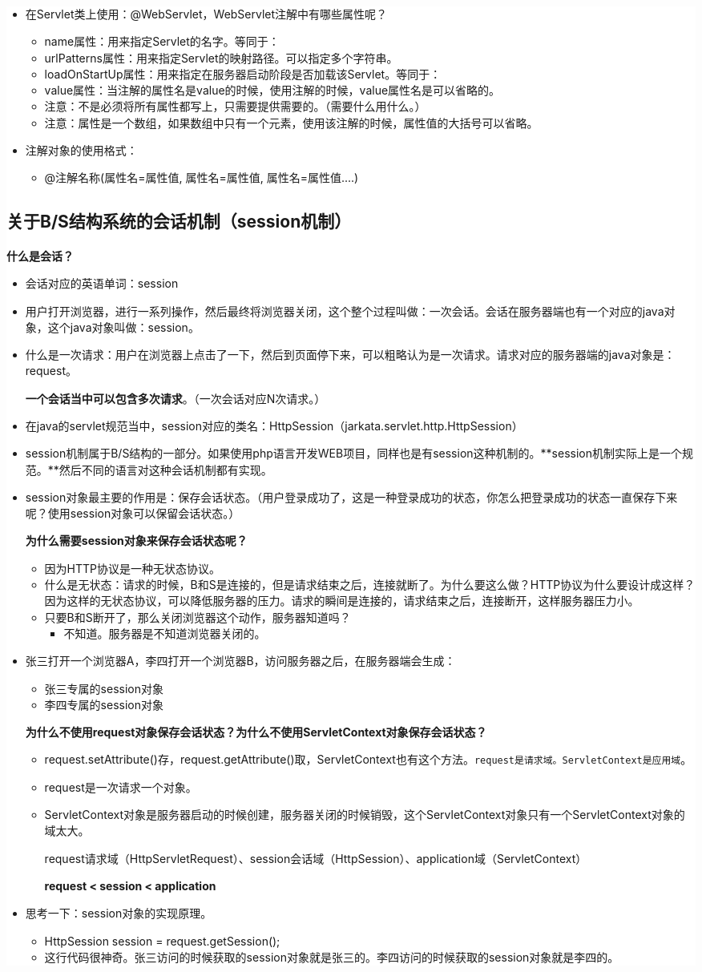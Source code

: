  - 在Servlet类上使用：@WebServlet，WebServlet注解中有哪些属性呢？

    - name属性：用来指定Servlet的名字。等同于：<servlet-name>
    - urlPatterns属性：用来指定Servlet的映射路径。可以指定多个字符串。<url-pattern>
    - loadOnStartUp属性：用来指定在服务器启动阶段是否加载该Servlet。等同于：<load-on-startup>
    - value属性：当注解的属性名是value的时候，使用注解的时候，value属性名是可以省略的。
    - 注意：不是必须将所有属性都写上，只需要提供需要的。（需要什么用什么。）
    - 注意：属性是一个数组，如果数组中只有一个元素，使用该注解的时候，属性值的大括号可以省略。

- 注解对象的使用格式：

  - @注解名称(属性名=属性值, 属性名=属性值, 属性名=属性值....)

## 关于B/S结构系统的会话机制（session机制）

**什么是会话？**

- 会话对应的英语单词：session

- 用户打开浏览器，进行一系列操作，然后最终将浏览器关闭，这个整个过程叫做：一次会话。会话在服务器端也有一个对应的java对象，这个java对象叫做：session。

- 什么是一次请求：用户在浏览器上点击了一下，然后到页面停下来，可以粗略认为是一次请求。请求对应的服务器端的java对象是：request。

  **一个会话当中可以包含多次请求**。（一次会话对应N次请求。）

- 在java的servlet规范当中，session对应的类名：HttpSession（jarkata.servlet.http.HttpSession）

- session机制属于B/S结构的一部分。如果使用php语言开发WEB项目，同样也是有session这种机制的。**session机制实际上是一个规范。**然后不同的语言对这种会话机制都有实现。

- session对象最主要的作用是：保存会话状态。（用户登录成功了，这是一种登录成功的状态，你怎么把登录成功的状态一直保存下来呢？使用session对象可以保留会话状态。）

  **为什么需要session对象来保存会话状态呢？**

  - 因为HTTP协议是一种无状态协议。
  - 什么是无状态：请求的时候，B和S是连接的，但是请求结束之后，连接就断了。为什么要这么做？HTTP协议为什么要设计成这样？因为这样的无状态协议，可以降低服务器的压力。请求的瞬间是连接的，请求结束之后，连接断开，这样服务器压力小。
  - 只要B和S断开了，那么关闭浏览器这个动作，服务器知道吗？
    - 不知道。服务器是不知道浏览器关闭的。

- 张三打开一个浏览器A，李四打开一个浏览器B，访问服务器之后，在服务器端会生成：
  - 张三专属的session对象
  - 李四专属的session对象

  **为什么不使用request对象保存会话状态？为什么不使用ServletContext对象保存会话状态？**

  - request.setAttribute()存，request.getAttribute()取，ServletContext也有这个方法。`request是请求域。ServletContext是应用域`。

  - request是一次请求一个对象。

  - ServletContext对象是服务器启动的时候创建，服务器关闭的时候销毁，这个ServletContext对象只有一个ServletContext对象的域太大。

    request请求域（HttpServletRequest）、session会话域（HttpSession）、application域（ServletContext）

    **request < session < application**

- 思考一下：session对象的实现原理。
  - HttpSession session = request.getSession();
  - 这行代码很神奇。张三访问的时候获取的session对象就是张三的。李四访问的时候获取的session对象就是李四的。

